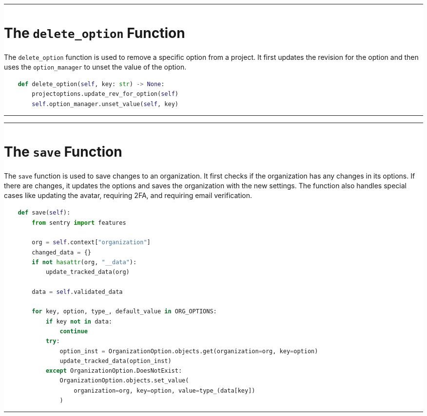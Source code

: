 <SwmSnippet path="/src/sentry/models/project.py" line="430">

---

# The `delete_option` Function

The `delete_option` function is used to remove a specific option from a project. It first updates the revision for the option and then uses the `option_manager` to unset the value of the option.

```python
    def delete_option(self, key: str) -> None:
        projectoptions.update_rev_for_option(self)
        self.option_manager.unset_value(self, key)
```

---

</SwmSnippet>

<SwmSnippet path="/src/sentry/api/endpoints/organization_details.py" line="449">

---

# The `save` Function

The `save` function is used to save changes to an organization. It first checks if the organization has any changes in its options. If there are changes, it updates the options and saves the organization with the new settings. The function also handles special cases like updating the avatar, requiring 2FA, and requiring email verification.

```python
    def save(self):
        from sentry import features

        org = self.context["organization"]
        changed_data = {}
        if not hasattr(org, "__data"):
            update_tracked_data(org)

        data = self.validated_data

        for key, option, type_, default_value in ORG_OPTIONS:
            if key not in data:
                continue
            try:
                option_inst = OrganizationOption.objects.get(organization=org, key=option)
                update_tracked_data(option_inst)
            except OrganizationOption.DoesNotExist:
                OrganizationOption.objects.set_value(
                    organization=org, key=option, value=type_(data[key])
                )

```

---